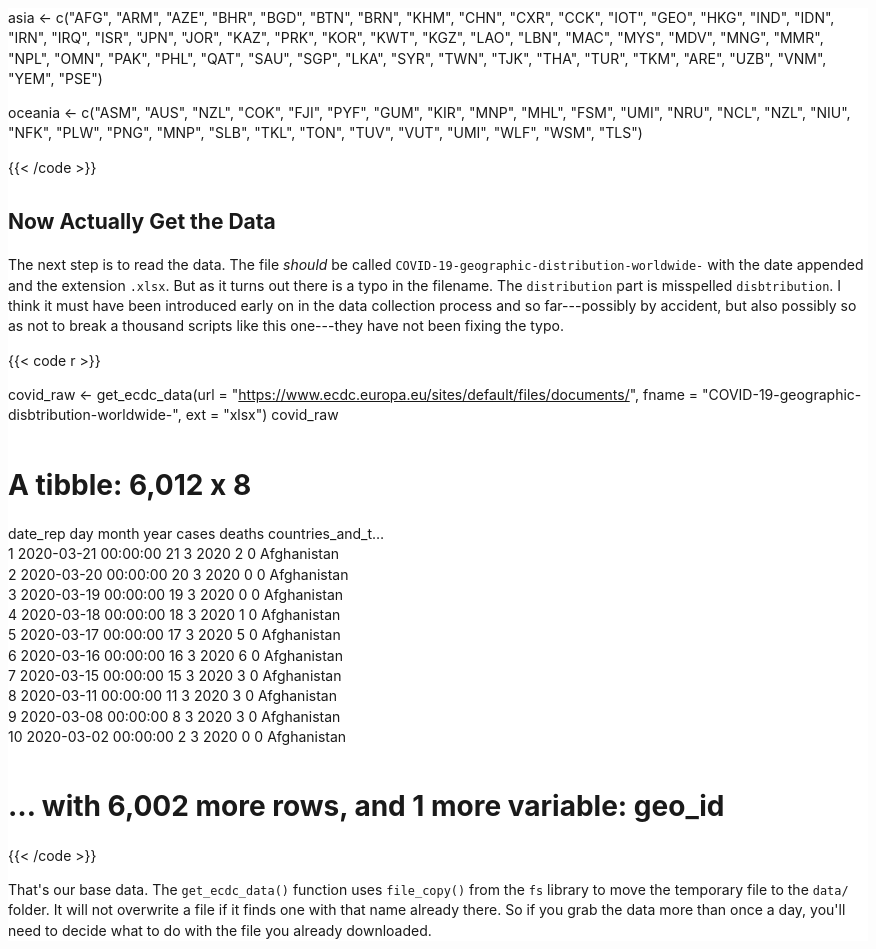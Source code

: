 asia <- c("AFG", "ARM", "AZE", "BHR", "BGD", "BTN", "BRN", "KHM", "CHN", "CXR",
        "CCK", "IOT", "GEO", "HKG", "IND", "IDN", "IRN", "IRQ", "ISR", "JPN",
        "JOR", "KAZ", "PRK", "KOR", "KWT", "KGZ", "LAO", "LBN", "MAC", "MYS",
        "MDV", "MNG", "MMR", "NPL", "OMN", "PAK", "PHL", "QAT", "SAU", "SGP",
        "LKA", "SYR", "TWN", "TJK", "THA", "TUR", "TKM", "ARE", "UZB", "VNM",
        "YEM", "PSE")

oceania <- c("ASM", "AUS", "NZL", "COK", "FJI", "PYF", "GUM", "KIR", "MNP", "MHL",
        "FSM", "UMI", "NRU", "NCL", "NZL", "NIU", "NFK", "PLW", "PNG", "MNP",
        "SLB", "TKL", "TON", "TUV", "VUT", "UMI", "WLF", "WSM", "TLS")

{{< /code >}}


## Now Actually Get the Data

The next step is to read the data. The file _should_ be called `COVID-19-geographic-distribution-worldwide-` with the date appended and the extension `.xlsx`. But as it turns out there is a typo in the filename. The `distribution` part is misspelled `disbtribution`. I think it must have been introduced early on in the data collection process and so far---possibly by accident, but also possibly so as not to break a thousand scripts like this one---they have not been fixing the typo.

{{< code r >}}

covid_raw <- get_ecdc_data(url = "https://www.ecdc.europa.eu/sites/default/files/documents/",
                           fname = "COVID-19-geographic-disbtribution-worldwide-",
                           ext = "xlsx")
covid_raw

# A tibble: 6,012 x 8
   date_rep              day month  year cases deaths countries_and_t…
   <dttm>              <dbl> <dbl> <dbl> <dbl>  <dbl> <chr>           
 1 2020-03-21 00:00:00    21     3  2020     2      0 Afghanistan     
 2 2020-03-20 00:00:00    20     3  2020     0      0 Afghanistan     
 3 2020-03-19 00:00:00    19     3  2020     0      0 Afghanistan     
 4 2020-03-18 00:00:00    18     3  2020     1      0 Afghanistan     
 5 2020-03-17 00:00:00    17     3  2020     5      0 Afghanistan     
 6 2020-03-16 00:00:00    16     3  2020     6      0 Afghanistan     
 7 2020-03-15 00:00:00    15     3  2020     3      0 Afghanistan     
 8 2020-03-11 00:00:00    11     3  2020     3      0 Afghanistan     
 9 2020-03-08 00:00:00     8     3  2020     3      0 Afghanistan     
10 2020-03-02 00:00:00     2     3  2020     0      0 Afghanistan     
# … with 6,002 more rows, and 1 more variable: geo_id <chr>


{{< /code >}}

That's our base data. The `get_ecdc_data()` function uses `file_copy()` from the `fs` library to move the temporary file to the `data/` folder. It will not overwrite a file if it finds one with that name already there. So if you grab the data more than once a day, you'll need to decide what to do with the file you already downloaded. 
